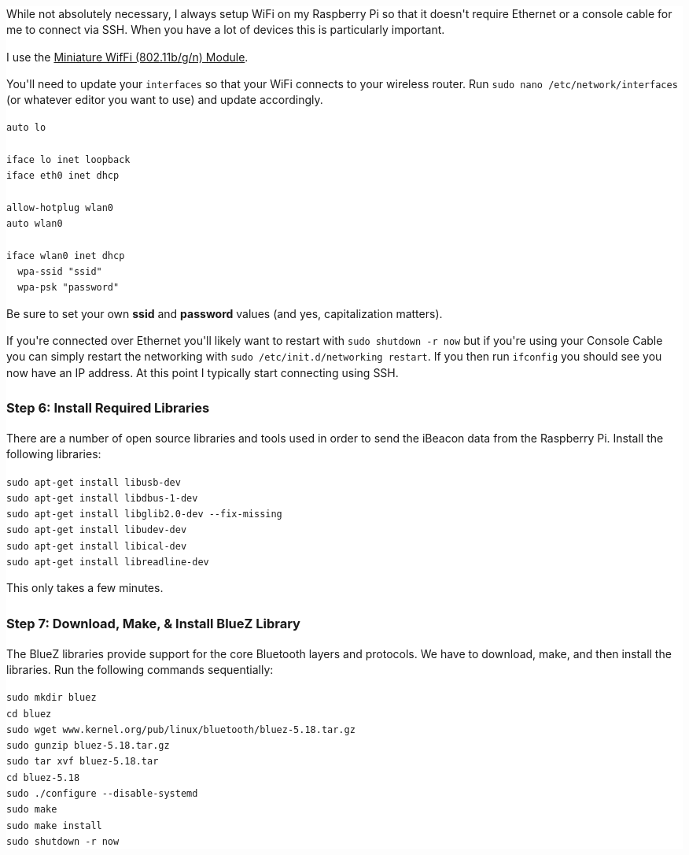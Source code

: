 While not absolutely necessary, I always setup WiFi on my Raspberry Pi so that it doesn't require Ethernet or a console cable for me to connect via SSH. When you have a lot of devices this is particularly important.

I use the [Miniature WifFi (802.11b/g/n) Module](https://www.adafruit.com/products/814).

You'll need to update your `interfaces` so that your WiFi connects to your wireless router. Run `sudo nano /etc/network/interfaces` (or whatever editor you want to use) and update accordingly.

	auto lo
	 
	iface lo inet loopback
	iface eth0 inet dhcp
	 
	allow-hotplug wlan0
	auto wlan0
	 
	iface wlan0 inet dhcp
	  wpa-ssid "ssid"
	  wpa-psk "password"

Be sure to set your own **ssid** and **password** values (and yes, capitalization matters).

If you're connected over Ethernet you'll likely want to restart with `sudo shutdown -r now` but if you're using your Console Cable you can simply restart the networking with `sudo /etc/init.d/networking restart`. If you then run `ifconfig` you should see you now have an IP address. At this point I typically start connecting using SSH.

### Step 6: Install Required Libraries

There are a number of open source libraries and tools used in order to send the iBeacon data from the Raspberry Pi. Install the following libraries:

	sudo apt-get install libusb-dev 
	sudo apt-get install libdbus-1-dev 
	sudo apt-get install libglib2.0-dev --fix-missing
	sudo apt-get install libudev-dev 
	sudo apt-get install libical-dev
	sudo apt-get install libreadline-dev

This only takes a few minutes.

### Step 7: Download, Make, & Install BlueZ Library

The BlueZ libraries provide support for the core Bluetooth layers and protocols. We have to download, make, and then install the libraries. Run the following commands sequentially:

	sudo mkdir bluez
	cd bluez
	sudo wget www.kernel.org/pub/linux/bluetooth/bluez-5.18.tar.gz
	sudo gunzip bluez-5.18.tar.gz
	sudo tar xvf bluez-5.18.tar
	cd bluez-5.18
	sudo ./configure --disable-systemd
	sudo make
	sudo make install
	sudo shutdown -r now
